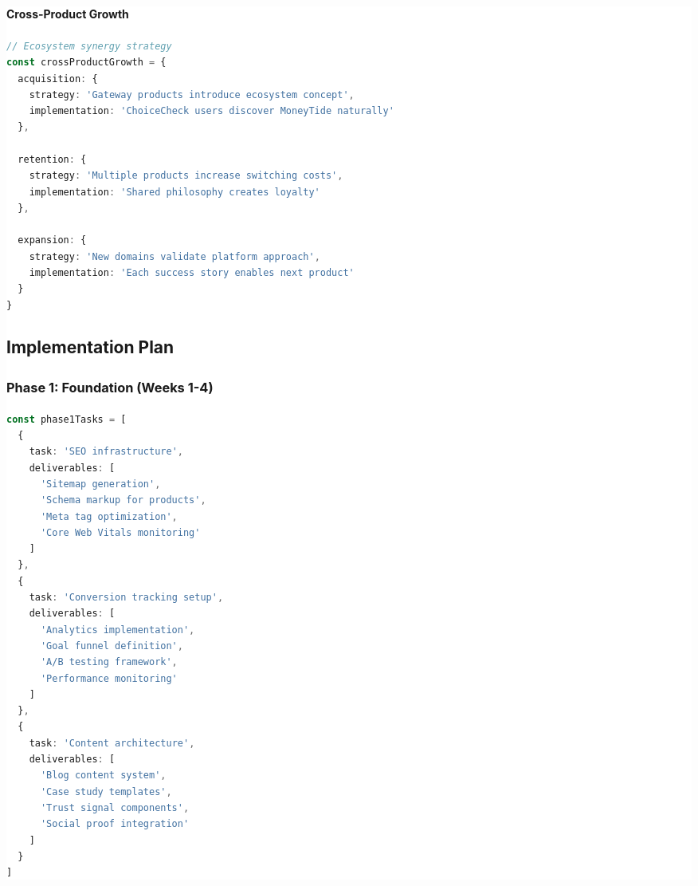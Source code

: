 #### Cross-Product Growth
```typescript
// Ecosystem synergy strategy
const crossProductGrowth = {
  acquisition: {
    strategy: 'Gateway products introduce ecosystem concept',
    implementation: 'ChoiceCheck users discover MoneyTide naturally'
  },
  
  retention: {
    strategy: 'Multiple products increase switching costs',
    implementation: 'Shared philosophy creates loyalty'
  },
  
  expansion: {
    strategy: 'New domains validate platform approach',
    implementation: 'Each success story enables next product'
  }
}
```

## Implementation Plan

### Phase 1: Foundation (Weeks 1-4)
```typescript
const phase1Tasks = [
  {
    task: 'SEO infrastructure',
    deliverables: [
      'Sitemap generation',
      'Schema markup for products',
      'Meta tag optimization',
      'Core Web Vitals monitoring'
    ]
  },
  {
    task: 'Conversion tracking setup',
    deliverables: [
      'Analytics implementation',
      'Goal funnel definition', 
      'A/B testing framework',
      'Performance monitoring'
    ]
  },
  {
    task: 'Content architecture',
    deliverables: [
      'Blog content system',
      'Case study templates',
      'Trust signal components',
      'Social proof integration'
    ]
  }
]
```
